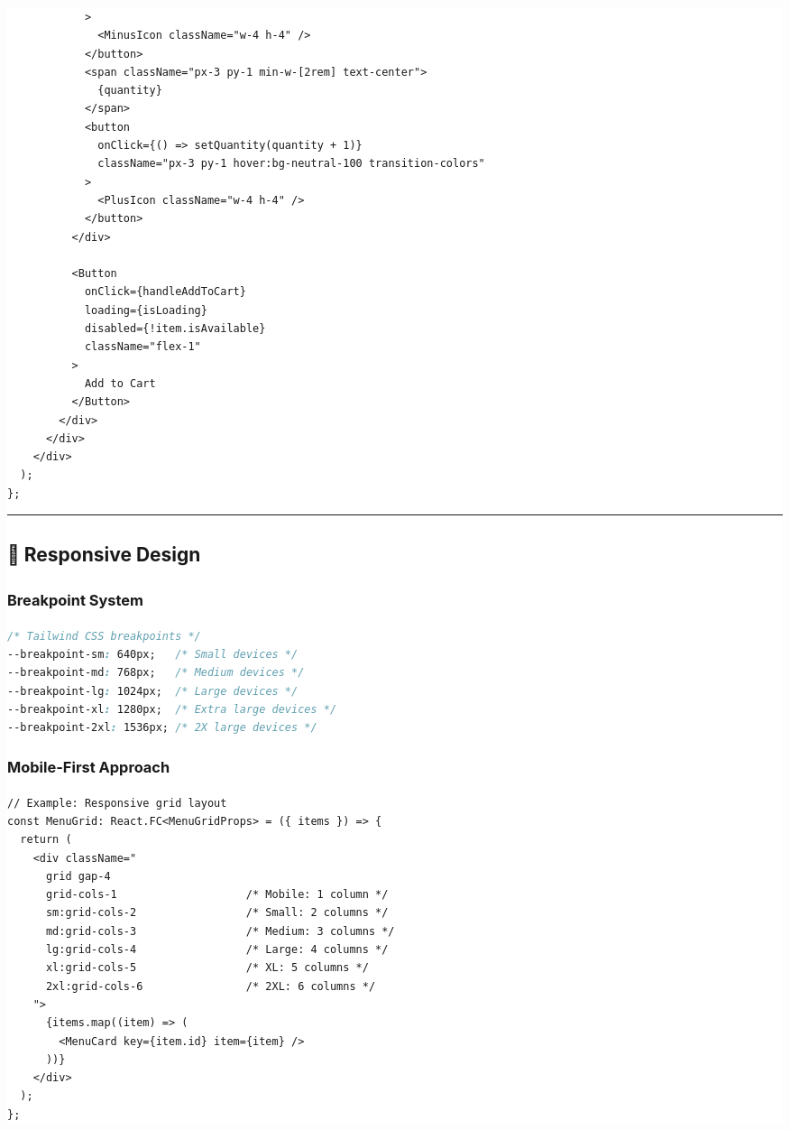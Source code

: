 ```tsx
            >
              <MinusIcon className="w-4 h-4" />
            </button>
            <span className="px-3 py-1 min-w-[2rem] text-center">
              {quantity}
            </span>
            <button
              onClick={() => setQuantity(quantity + 1)}
              className="px-3 py-1 hover:bg-neutral-100 transition-colors"
            >
              <PlusIcon className="w-4 h-4" />
            </button>
          </div>
          
          <Button
            onClick={handleAddToCart}
            loading={isLoading}
            disabled={!item.isAvailable}
            className="flex-1"
          >
            Add to Cart
          </Button>
        </div>
      </div>
    </div>
  );
};
```

---

## 📱 Responsive Design

### Breakpoint System
```css
/* Tailwind CSS breakpoints */
--breakpoint-sm: 640px;   /* Small devices */
--breakpoint-md: 768px;   /* Medium devices */
--breakpoint-lg: 1024px;  /* Large devices */
--breakpoint-xl: 1280px;  /* Extra large devices */
--breakpoint-2xl: 1536px; /* 2X large devices */
```

### Mobile-First Approach
```tsx
// Example: Responsive grid layout
const MenuGrid: React.FC<MenuGridProps> = ({ items }) => {
  return (
    <div className="
      grid gap-4
      grid-cols-1                    /* Mobile: 1 column */
      sm:grid-cols-2                 /* Small: 2 columns */
      md:grid-cols-3                 /* Medium: 3 columns */
      lg:grid-cols-4                 /* Large: 4 columns */
      xl:grid-cols-5                 /* XL: 5 columns */
      2xl:grid-cols-6                /* 2XL: 6 columns */
    ">
      {items.map((item) => (
        <MenuCard key={item.id} item={item} />
      ))}
    </div>
  );
};
```